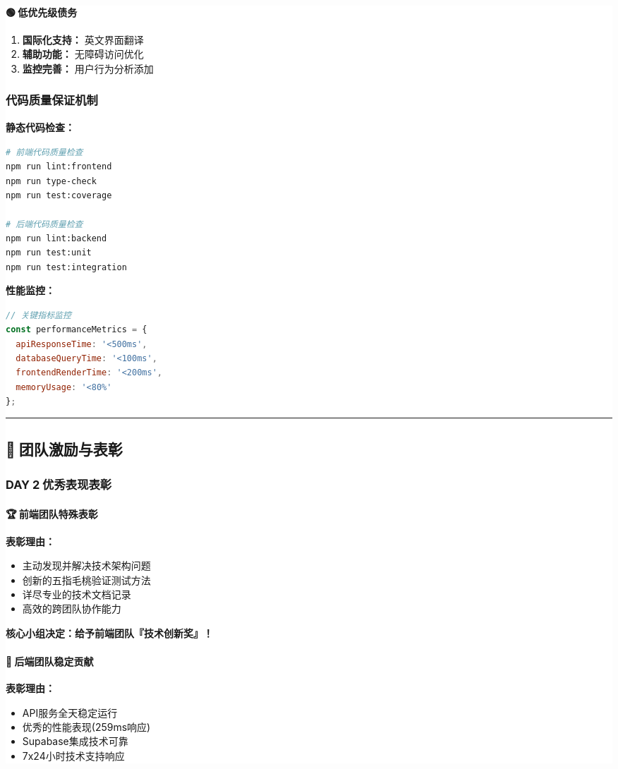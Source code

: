 #### **🟢 低优先级债务**
1. **国际化支持：** 英文界面翻译
2. **辅助功能：** 无障碍访问优化
3. **监控完善：** 用户行为分析添加

### **代码质量保证机制**

**静态代码检查：**
```bash
# 前端代码质量检查
npm run lint:frontend
npm run type-check
npm run test:coverage

# 后端代码质量检查  
npm run lint:backend
npm run test:unit
npm run test:integration
```

**性能监控：**
```javascript
// 关键指标监控
const performanceMetrics = {
  apiResponseTime: '<500ms',
  databaseQueryTime: '<100ms', 
  frontendRenderTime: '<200ms',
  memoryUsage: '<80%'
};
```

---

## **🎊 团队激励与表彰**

### **DAY 2 优秀表现表彰**

#### **🏆 前端团队特殊表彰**
**表彰理由：**
- 主动发现并解决技术架构问题
- 创新的五指毛桃验证测试方法
- 详尽专业的技术文档记录
- 高效的跨团队协作能力

**核心小组决定：给予前端团队『技术创新奖』！**

#### **🥇 后端团队稳定贡献**
**表彰理由：**
- API服务全天稳定运行
- 优秀的性能表现(259ms响应)
- Supabase集成技术可靠
- 7x24小时技术支持响应
